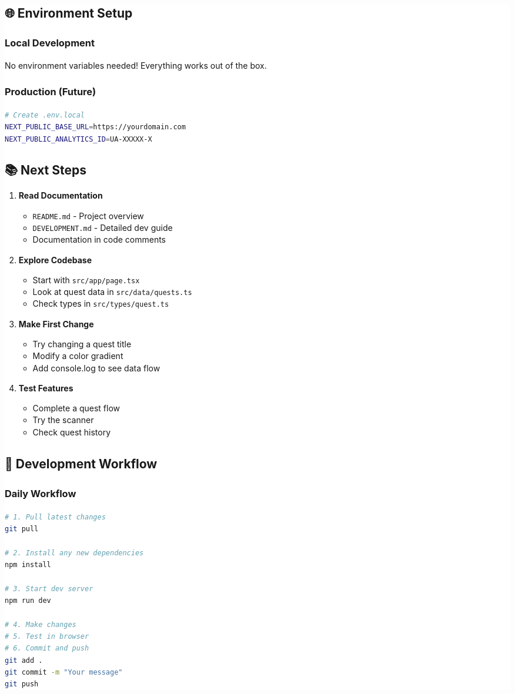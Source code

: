 ## 🌐 Environment Setup

### Local Development
No environment variables needed! Everything works out of the box.

### Production (Future)
```bash
# Create .env.local
NEXT_PUBLIC_BASE_URL=https://yourdomain.com
NEXT_PUBLIC_ANALYTICS_ID=UA-XXXXX-X
```

## 📚 Next Steps

1. **Read Documentation**
   - `README.md` - Project overview
   - `DEVELOPMENT.md` - Detailed dev guide
   - Documentation in code comments

2. **Explore Codebase**
   - Start with `src/app/page.tsx`
   - Look at quest data in `src/data/quests.ts`
   - Check types in `src/types/quest.ts`

3. **Make First Change**
   - Try changing a quest title
   - Modify a color gradient
   - Add console.log to see data flow

4. **Test Features**
   - Complete a quest flow
   - Try the scanner
   - Check quest history

## 🎯 Development Workflow

### Daily Workflow
```bash
# 1. Pull latest changes
git pull

# 2. Install any new dependencies
npm install

# 3. Start dev server
npm run dev

# 4. Make changes
# 5. Test in browser
# 6. Commit and push
git add .
git commit -m "Your message"
git push
```

